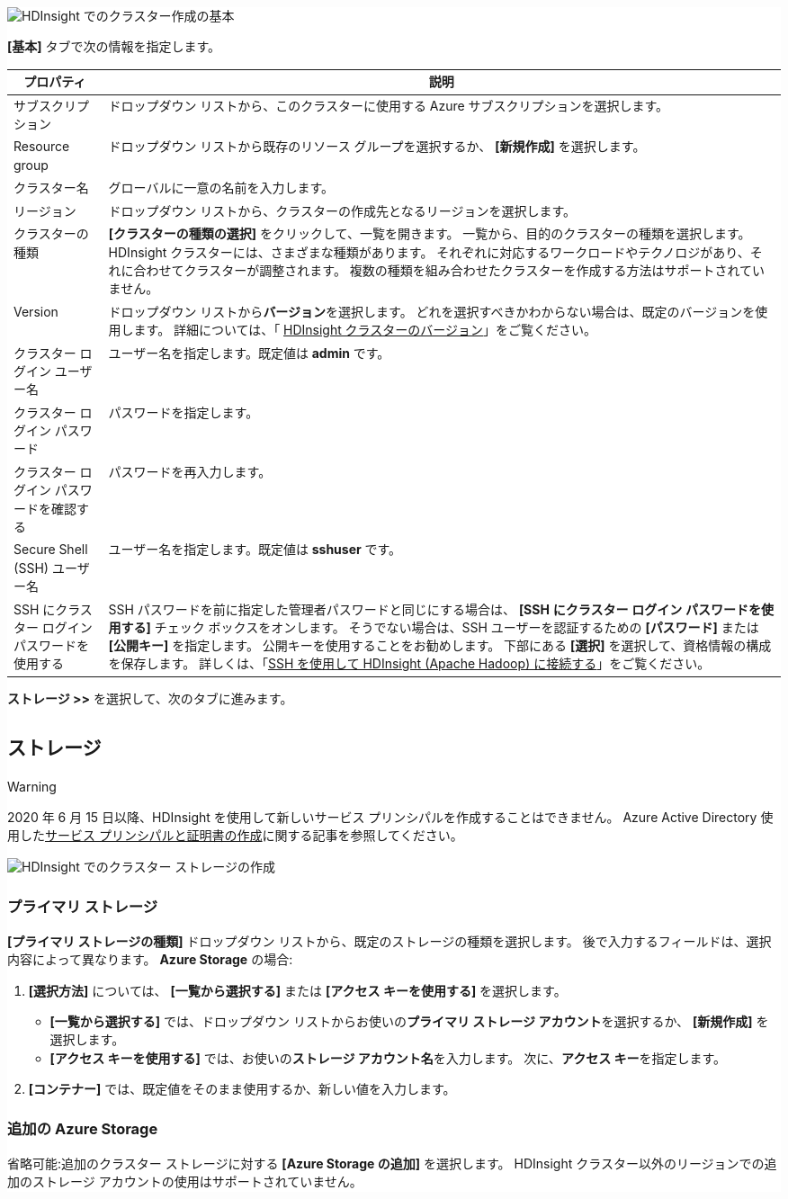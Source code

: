 ![HDInsight でのクラスター作成の基本](./media/hdinsight-hadoop-create-linux-clusters-portal/azure-portal-cluster-basics.png "Azure Portal での新しいクラスターの作成")

**[基本]** タブで次の情報を指定します。

|プロパティ |説明 |
|---|---|
|サブスクリプション|ドロップダウン リストから、このクラスターに使用する Azure サブスクリプションを選択します。|
|Resource group|ドロップダウン リストから既存のリソース グループを選択するか、 **[新規作成]** を選択します。|
|クラスター名|グローバルに一意の名前を入力します。|
|リージョン|ドロップダウン リストから、クラスターの作成先となるリージョンを選択します。|
|クラスターの種類|**[クラスターの種類の選択]** をクリックして、一覧を開きます。 一覧から、目的のクラスターの種類を選択します。 HDInsight クラスターには、さまざまな種類があります。 それぞれに対応するワークロードやテクノロジがあり、それに合わせてクラスターが調整されます。 複数の種類を組み合わせたクラスターを作成する方法はサポートされていません。|
|Version|ドロップダウン リストから**バージョン**を選択します。 どれを選択すべきかわからない場合は、既定のバージョンを使用します。 詳細については、「 [HDInsight クラスターのバージョン](hdinsight-component-versioning.md)」をご覧ください。|
|クラスター ログイン ユーザー名|ユーザー名を指定します。既定値は **admin** です。|
|クラスター ログイン パスワード|パスワードを指定します。|
|クラスター ログイン パスワードを確認する|パスワードを再入力します。|
|Secure Shell (SSH) ユーザー名|ユーザー名を指定します。既定値は **sshuser** です。|
|SSH にクラスター ログイン パスワードを使用する|SSH パスワードを前に指定した管理者パスワードと同じにする場合は、 **[SSH にクラスター ログイン パスワードを使用する]** チェック ボックスをオンします。 そうでない場合は、SSH ユーザーを認証するための **[パスワード]** または **[公開キー]** を指定します。 公開キーを使用することをお勧めします。 下部にある **[選択]** を選択して、資格情報の構成を保存します。  詳しくは、「[SSH を使用して HDInsight (Apache Hadoop) に接続する](hdinsight-hadoop-linux-use-ssh-unix.md)」をご覧ください。|

**ストレージ >>** を選択して、次のタブに進みます。

## <a name="storage"></a>ストレージ

> [!WARNING] 
> 2020 年 6 月 15 日以降、HDInsight を使用して新しいサービス プリンシパルを作成することはできません。 Azure Active Directory 使用した[サービス プリンシパルと証明書の作成](https://docs.microsoft.com/azure/active-directory/develop/howto-create-service-principal-portal)に関する記事を参照してください。

![HDInsight でのクラスター ストレージの作成](./media/hdinsight-hadoop-create-linux-clusters-portal/azure-portal-cluster-storage.png "Azure portal での新しいクラスターの作成 - ストレージ")

### <a name="primary-storage"></a>プライマリ ストレージ

**[プライマリ ストレージの種類]** ドロップダウン リストから、既定のストレージの種類を選択します。 後で入力するフィールドは、選択内容によって異なります。 **Azure Storage** の場合:

1. **[選択方法]** については、 **[一覧から選択する]** または **[アクセス キーを使用する]** を選択します。
    * **[一覧から選択する]** では、ドロップダウン リストからお使いの**プライマリ ストレージ アカウント**を選択するか、 **[新規作成]** を選択します。
    * **[アクセス キーを使用する]** では、お使いの**ストレージ アカウント名**を入力します。 次に、**アクセス キー**を指定します。

1. **[コンテナー]** では、既定値をそのまま使用するか、新しい値を入力します。

### <a name="additional-azure-storage"></a>追加の Azure Storage

省略可能:追加のクラスター ストレージに対する **[Azure Storage の追加]** を選択します。 HDInsight クラスター以外のリージョンでの追加のストレージ アカウントの使用はサポートされていません。
